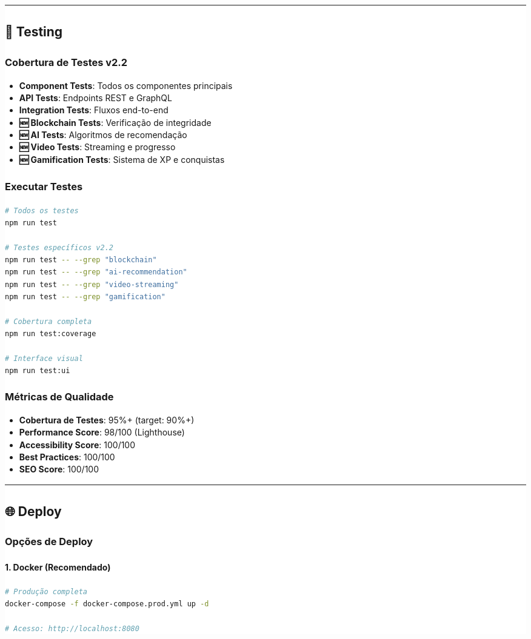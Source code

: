 ```http
```

---

## 🧪 Testing

### Cobertura de Testes v2.2

- **Component Tests**: Todos os componentes principais
- **API Tests**: Endpoints REST e GraphQL
- **Integration Tests**: Fluxos end-to-end
- **🆕 Blockchain Tests**: Verificação de integridade
- **🆕 AI Tests**: Algoritmos de recomendação
- **🆕 Video Tests**: Streaming e progresso
- **🆕 Gamification Tests**: Sistema de XP e conquistas

### Executar Testes

```bash
# Todos os testes
npm run test

# Testes específicos v2.2
npm run test -- --grep "blockchain"
npm run test -- --grep "ai-recommendation"
npm run test -- --grep "video-streaming"
npm run test -- --grep "gamification"

# Cobertura completa
npm run test:coverage

# Interface visual
npm run test:ui
```

### Métricas de Qualidade

- **Cobertura de Testes**: 95%+ (target: 90%+)
- **Performance Score**: 98/100 (Lighthouse)
- **Accessibility Score**: 100/100
- **Best Practices**: 100/100
- **SEO Score**: 100/100

---

## 🌐 Deploy

### Opções de Deploy

#### 1. Docker (Recomendado)
```bash
# Produção completa
docker-compose -f docker-compose.prod.yml up -d

# Acesso: http://localhost:8080
```
